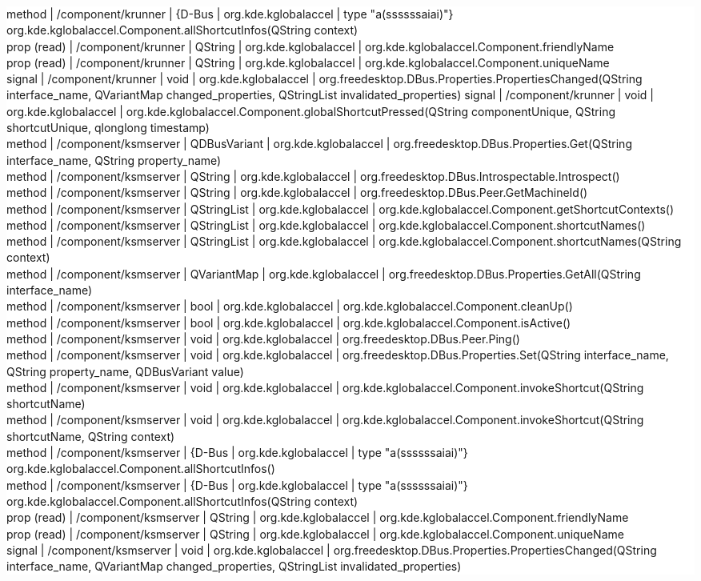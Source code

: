 method           | /component/krunner                      | {D-Bus                 | org.kde.kglobalaccel | type "a(ssssssaiai)"} org.kde.kglobalaccel.Component.allShortcutInfos(QString context)                                                       
prop (read)      | /component/krunner                      | QString                | org.kde.kglobalaccel | org.kde.kglobalaccel.Component.friendlyName                                                                                                  
prop (read)      | /component/krunner                      | QString                | org.kde.kglobalaccel | org.kde.kglobalaccel.Component.uniqueName                                                                                                    
signal           | /component/krunner                      | void                   | org.kde.kglobalaccel | org.freedesktop.DBus.Properties.PropertiesChanged(QString interface_name, QVariantMap changed_properties, QStringList invalidated_properties)
signal           | /component/krunner                      | void                   | org.kde.kglobalaccel | org.kde.kglobalaccel.Component.globalShortcutPressed(QString componentUnique, QString shortcutUnique, qlonglong timestamp)                   
method           | /component/ksmserver                    | QDBusVariant           | org.kde.kglobalaccel | org.freedesktop.DBus.Properties.Get(QString interface_name, QString property_name)                                                           
method           | /component/ksmserver                    | QString                | org.kde.kglobalaccel | org.freedesktop.DBus.Introspectable.Introspect()                                                                                             
method           | /component/ksmserver                    | QString                | org.kde.kglobalaccel | org.freedesktop.DBus.Peer.GetMachineId()                                                                                                     
method           | /component/ksmserver                    | QStringList            | org.kde.kglobalaccel | org.kde.kglobalaccel.Component.getShortcutContexts()                                                                                         
method           | /component/ksmserver                    | QStringList            | org.kde.kglobalaccel | org.kde.kglobalaccel.Component.shortcutNames()                                                                                               
method           | /component/ksmserver                    | QStringList            | org.kde.kglobalaccel | org.kde.kglobalaccel.Component.shortcutNames(QString context)                                                                                
method           | /component/ksmserver                    | QVariantMap            | org.kde.kglobalaccel | org.freedesktop.DBus.Properties.GetAll(QString interface_name)                                                                               
method           | /component/ksmserver                    | bool                   | org.kde.kglobalaccel | org.kde.kglobalaccel.Component.cleanUp()                                                                                                     
method           | /component/ksmserver                    | bool                   | org.kde.kglobalaccel | org.kde.kglobalaccel.Component.isActive()                                                                                                    
method           | /component/ksmserver                    | void                   | org.kde.kglobalaccel | org.freedesktop.DBus.Peer.Ping()                                                                                                             
method           | /component/ksmserver                    | void                   | org.kde.kglobalaccel | org.freedesktop.DBus.Properties.Set(QString interface_name, QString property_name, QDBusVariant value)                                       
method           | /component/ksmserver                    | void                   | org.kde.kglobalaccel | org.kde.kglobalaccel.Component.invokeShortcut(QString shortcutName)                                                                          
method           | /component/ksmserver                    | void                   | org.kde.kglobalaccel | org.kde.kglobalaccel.Component.invokeShortcut(QString shortcutName, QString context)                                                         
method           | /component/ksmserver                    | {D-Bus                 | org.kde.kglobalaccel | type "a(ssssssaiai)"} org.kde.kglobalaccel.Component.allShortcutInfos()                                                                      
method           | /component/ksmserver                    | {D-Bus                 | org.kde.kglobalaccel | type "a(ssssssaiai)"} org.kde.kglobalaccel.Component.allShortcutInfos(QString context)                                                       
prop (read)      | /component/ksmserver                    | QString                | org.kde.kglobalaccel | org.kde.kglobalaccel.Component.friendlyName                                                                                                  
prop (read)      | /component/ksmserver                    | QString                | org.kde.kglobalaccel | org.kde.kglobalaccel.Component.uniqueName                                                                                                    
signal           | /component/ksmserver                    | void                   | org.kde.kglobalaccel | org.freedesktop.DBus.Properties.PropertiesChanged(QString interface_name, QVariantMap changed_properties, QStringList invalidated_properties)